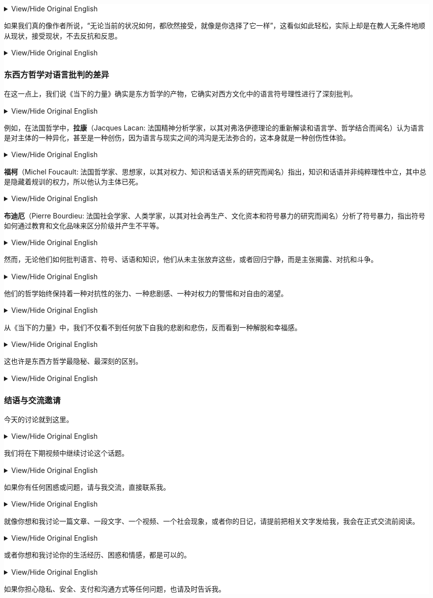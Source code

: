 <details><summary>View/Hide Original English</summary></details>

如果我们真的像作者所说，“无论当前的状况如何，都欣然接受，就像是你选择了它一样”，这看似如此轻松，实际上却是在教人无条件地顺从现状，接受现状，不去反抗和反思。

<details><summary>View/Hide Original English</summary></details>

### 东西方哲学对语言批判的差异

在这一点上，我们说《当下的力量》确实是东方哲学的产物，它确实对西方文化中的语言符号理性进行了深刻批判。

<details><summary>View/Hide Original English</summary></details>

例如，在法国哲学中，**拉康**（Jacques Lacan: 法国精神分析学家，以其对弗洛伊德理论的重新解读和语言学、哲学结合而闻名）认为语言是对主体的一种异化，甚至是一种创伤，因为语言与现实之间的鸿沟是无法弥合的，这本身就是一种创伤性体验。

<details><summary>View/Hide Original English</summary></details>

**福柯**（Michel Foucault: 法国哲学家、思想家，以其对权力、知识和话语关系的研究而闻名）指出，知识和话语并非纯粹理性中立，其中总是隐藏着规训的权力，所以他认为主体已死。

<details><summary>View/Hide Original English</summary></details>

**布迪厄**（Pierre Bourdieu: 法国社会学家、人类学家，以其对社会再生产、文化资本和符号暴力的研究而闻名）分析了符号暴力，指出符号如何通过教育和文化品味来区分阶级并产生不平等。

<details><summary>View/Hide Original English</summary></details>

然而，无论他们如何批判语言、符号、话语和知识，他们从未主张放弃这些，或者回归宁静，而是主张揭露、对抗和斗争。

<details><summary>View/Hide Original English</summary></details>

他们的哲学始终保持着一种对抗性的张力、一种悲剧感、一种对权力的警惕和对自由的渴望。

<details><summary>View/Hide Original English</summary></details>

从《当下的力量》中，我们不仅看不到任何放下自我的悲剧和悲伤，反而看到一种解脱和幸福感。

<details><summary>View/Hide Original English</summary></details>

这也许是东西方哲学最隐秘、最深刻的区别。

<details><summary>View/Hide Original English</summary></details>

### 结语与交流邀请

今天的讨论就到这里。

<details><summary>View/Hide Original English</summary></details>

我们将在下期视频中继续讨论这个话题。

<details><summary>View/Hide Original English</summary></details>

如果你有任何困惑或问题，请与我交流，直接联系我。

<details><summary>View/Hide Original English</summary></details>

就像你想和我讨论一篇文章、一段文字、一个视频、一个社会现象，或者你的日记，请提前把相关文字发给我，我会在正式交流前阅读。

<details><summary>View/Hide Original English</summary></details>

或者你想和我讨论你的生活经历、困惑和情感，都是可以的。

<details><summary>View/Hide Original English</summary></details>

如果你担心隐私、安全、支付和沟通方式等任何问题，也请及时告诉我。
